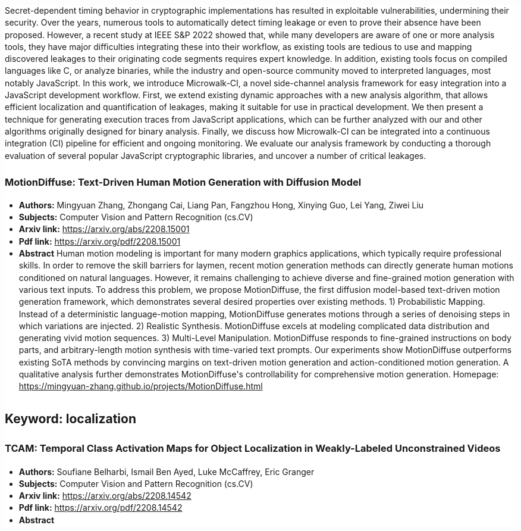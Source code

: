 Secret-dependent timing behavior in cryptographic implementations has resulted in exploitable vulnerabilities, undermining their security. Over the years, numerous tools to automatically detect timing leakage or even to prove their absence have been proposed. However, a recent study at IEEE S&P 2022 showed that, while many developers are aware of one or more analysis tools, they have major difficulties integrating these into their workflow, as existing tools are tedious to use and mapping discovered leakages to their originating code segments requires expert knowledge. In addition, existing tools focus on compiled languages like C, or analyze binaries, while the industry and open-source community moved to interpreted languages, most notably JavaScript. In this work, we introduce Microwalk-CI, a novel side-channel analysis framework for easy integration into a JavaScript development workflow. First, we extend existing dynamic approaches with a new analysis algorithm, that allows efficient localization and quantification of leakages, making it suitable for use in practical development. We then present a technique for generating execution traces from JavaScript applications, which can be further analyzed with our and other algorithms originally designed for binary analysis. Finally, we discuss how Microwalk-CI can be integrated into a continuous integration (CI) pipeline for efficient and ongoing monitoring. We evaluate our analysis framework by conducting a thorough evaluation of several popular JavaScript cryptographic libraries, and uncover a number of critical leakages.
### MotionDiffuse: Text-Driven Human Motion Generation with Diffusion Model
 - **Authors:** Mingyuan Zhang, Zhongang Cai, Liang Pan, Fangzhou Hong, Xinying Guo, Lei Yang, Ziwei Liu
 - **Subjects:** Computer Vision and Pattern Recognition (cs.CV)
 - **Arxiv link:** https://arxiv.org/abs/2208.15001
 - **Pdf link:** https://arxiv.org/pdf/2208.15001
 - **Abstract**
 Human motion modeling is important for many modern graphics applications, which typically require professional skills. In order to remove the skill barriers for laymen, recent motion generation methods can directly generate human motions conditioned on natural languages. However, it remains challenging to achieve diverse and fine-grained motion generation with various text inputs. To address this problem, we propose MotionDiffuse, the first diffusion model-based text-driven motion generation framework, which demonstrates several desired properties over existing methods. 1) Probabilistic Mapping. Instead of a deterministic language-motion mapping, MotionDiffuse generates motions through a series of denoising steps in which variations are injected. 2) Realistic Synthesis. MotionDiffuse excels at modeling complicated data distribution and generating vivid motion sequences. 3) Multi-Level Manipulation. MotionDiffuse responds to fine-grained instructions on body parts, and arbitrary-length motion synthesis with time-varied text prompts. Our experiments show MotionDiffuse outperforms existing SoTA methods by convincing margins on text-driven motion generation and action-conditioned motion generation. A qualitative analysis further demonstrates MotionDiffuse's controllability for comprehensive motion generation. Homepage: https://mingyuan-zhang.github.io/projects/MotionDiffuse.html
## Keyword: localization
### TCAM: Temporal Class Activation Maps for Object Localization in  Weakly-Labeled Unconstrained Videos
 - **Authors:** Soufiane Belharbi, Ismail Ben Ayed, Luke McCaffrey, Eric Granger
 - **Subjects:** Computer Vision and Pattern Recognition (cs.CV)
 - **Arxiv link:** https://arxiv.org/abs/2208.14542
 - **Pdf link:** https://arxiv.org/pdf/2208.14542
 - **Abstract**